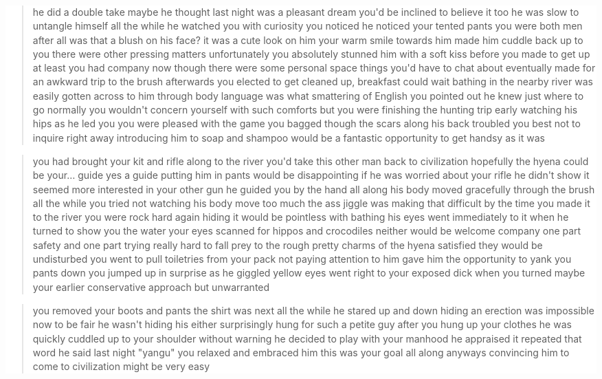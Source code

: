 >he did a double take
>maybe he thought last night was a pleasant dream
>you'd be inclined to believe it too
>he was slow to untangle himself 
>all the while he watched you with curiosity 
>you noticed he noticed your tented pants
>you were both men after all
>was that a blush on his face?
>it was a cute look on him
>your warm smile towards him made him cuddle back up to you
>there were other pressing matters unfortunately 
>you absolutely stunned him with a soft kiss before you made to get up
>at least you had company now
>though there were some personal space things you'd have to chat about eventually
>made for an awkward trip to the brush
>afterwards you elected to get cleaned up, breakfast could wait
>bathing in the nearby river was easily gotten across to him
>through body language was what smattering of English you pointed out he knew just where to go
>normally you wouldn't concern yourself with such comforts but you were finishing the hunting trip early
>watching his hips as he led you you were pleased with the game you bagged
>though the scars along his back troubled you
>best not to inquire right away
>introducing him to soap and shampoo would be a fantastic opportunity to get handsy as it was

>you had brought your kit and rifle along to the river 
>you'd take this other man back to civilization hopefully
>the hyena could be your… guide
>yes
>a guide
>putting him in pants would be disappointing 
>if he was worried about your rifle he didn't show it
>seemed more interested in your other gun
>he guided you by the hand all along
>his body moved gracefully through the brush 
>all the while you tried not watching his body move too much
>the ass jiggle was making that difficult 
>by the time you made it to the river you were rock hard again
>hiding it would be pointless with bathing 
>his eyes went immediately to it when he turned to show you the water
>your eyes scanned for hippos and crocodiles 
>neither would be welcome company
>one part safety and one part trying really hard to fall prey to the rough pretty charms of the hyena
>satisfied they would be undisturbed you went to pull toiletries from your pack
>not paying attention to him gave him the opportunity to yank you pants down
>you jumped up in surprise as he giggled
>yellow eyes went right to your exposed dick when you turned
>maybe your earlier conservative approach but unwarranted

>you removed your boots and pants
>the shirt was next
>all the while he stared up and down
>hiding an erection was impossible now
>to be fair he wasn't hiding his either
>surprisingly hung for such a petite guy
>after you hung up your clothes he was quickly cuddled up to your shoulder
>without warning he decided to play with your manhood
>he appraised it 
>repeated that word he said last night
>"yangu"
>you relaxed and embraced him 
>this was your goal all along anyways
>convincing him to come to civilization might be very easy